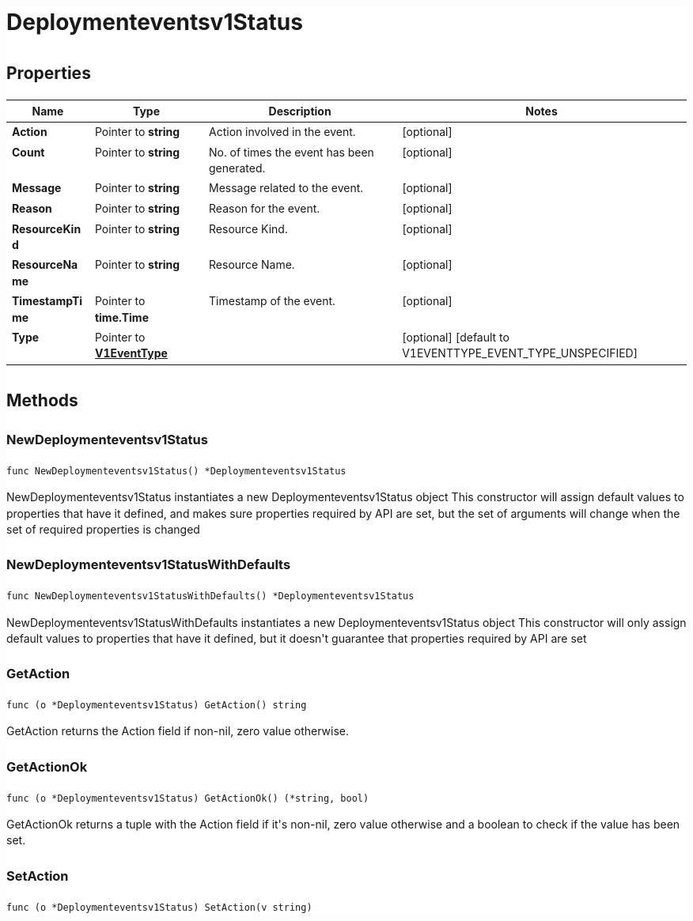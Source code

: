 # Deploymenteventsv1Status

## Properties

Name | Type | Description | Notes
------------ | ------------- | ------------- | -------------
**Action** | Pointer to **string** | Action involved in the event. | [optional] 
**Count** | Pointer to **string** | No. of times the event has been generated. | [optional] 
**Message** | Pointer to **string** | Message related to the event. | [optional] 
**Reason** | Pointer to **string** | Reason for the event. | [optional] 
**ResourceKind** | Pointer to **string** | Resource Kind. | [optional] 
**ResourceName** | Pointer to **string** | Resource Name. | [optional] 
**TimestampTime** | Pointer to **time.Time** | Timestamp of the event. | [optional] 
**Type** | Pointer to [**V1EventType**](V1EventType.md) |  | [optional] [default to V1EVENTTYPE_EVENT_TYPE_UNSPECIFIED]

## Methods

### NewDeploymenteventsv1Status

`func NewDeploymenteventsv1Status() *Deploymenteventsv1Status`

NewDeploymenteventsv1Status instantiates a new Deploymenteventsv1Status object
This constructor will assign default values to properties that have it defined,
and makes sure properties required by API are set, but the set of arguments
will change when the set of required properties is changed

### NewDeploymenteventsv1StatusWithDefaults

`func NewDeploymenteventsv1StatusWithDefaults() *Deploymenteventsv1Status`

NewDeploymenteventsv1StatusWithDefaults instantiates a new Deploymenteventsv1Status object
This constructor will only assign default values to properties that have it defined,
but it doesn't guarantee that properties required by API are set

### GetAction

`func (o *Deploymenteventsv1Status) GetAction() string`

GetAction returns the Action field if non-nil, zero value otherwise.

### GetActionOk

`func (o *Deploymenteventsv1Status) GetActionOk() (*string, bool)`

GetActionOk returns a tuple with the Action field if it's non-nil, zero value otherwise
and a boolean to check if the value has been set.

### SetAction

`func (o *Deploymenteventsv1Status) SetAction(v string)`
